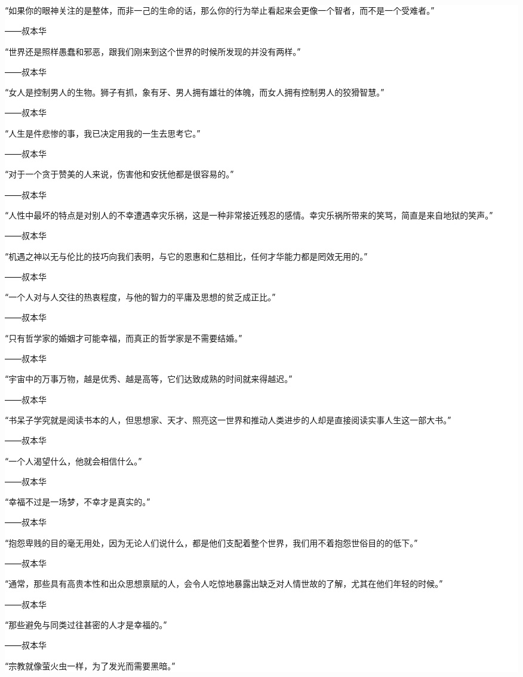 “如果你的眼神关注的是整体，而非一己的生命的话，那么你的行为举止看起来会更像一个智者，而不是一个受难者。”

<span class="r">――叔本华

“世界还是照样愚蠢和邪恶，跟我们刚来到这个世界的时候所发现的并没有两样。”

<span class="r">――叔本华

“女人是控制男人的生物。狮子有抓，象有牙、男人拥有雄壮的体魄，而女人拥有控制男人的狡猾智慧。”

<span class="r">――叔本华

“人生是件悲惨的事，我已决定用我的一生去思考它。”

<span class="r">――叔本华

“对于一个贪于赞美的人来说，伤害他和安抚他都是很容易的。”

<span class="r">――叔本华

“人性中最坏的特点是对别人的不幸遭遇幸灾乐祸，这是一种非常接近残忍的感情。幸灾乐祸所带来的笑骂，简直是来自地狱的笑声。”

<span class="r">――叔本华

“机遇之神以无与伦比的技巧向我们表明，与它的恩惠和仁慈相比，任何才华能力都是罔效无用的。”

<span class="r">――叔本华

“一个人对与人交往的热衷程度，与他的智力的平庸及思想的贫乏成正比。”

<span class="r">――叔本华

“只有哲学家的婚姻才可能幸福，而真正的哲学家是不需要结婚。”

<span class="r">――叔本华

“宇宙中的万事万物，越是优秀、越是高等，它们达致成熟的时间就来得越迟。”

<span class="r">――叔本华

“书呆子学究就是阅读书本的人，但思想家、天才、照亮这一世界和推动人类进步的人却是直接阅读实事人生这一部大书。”

<span class="r">――叔本华

“一个人渴望什么，他就会相信什么。”

<span class="r">――叔本华

“幸福不过是一场梦，不幸才是真实的。”

<span class="r">――叔本华

“抱怨卑贱的目的毫无用处，因为无论人们说什么，都是他们支配着整个世界，我们用不着抱怨世俗目的的低下。”

<span class="r">――叔本华

“通常，那些具有高贵本性和出众思想禀赋的人，会令人吃惊地暴露出缺乏对人情世故的了解，尤其在他们年轻的时候。”

<span class="r">――叔本华

“那些避免与同类过往甚密的人才是幸福的。”

<span class="r">――叔本华

“宗教就像萤火虫一样，为了发光而需要黑暗。”
